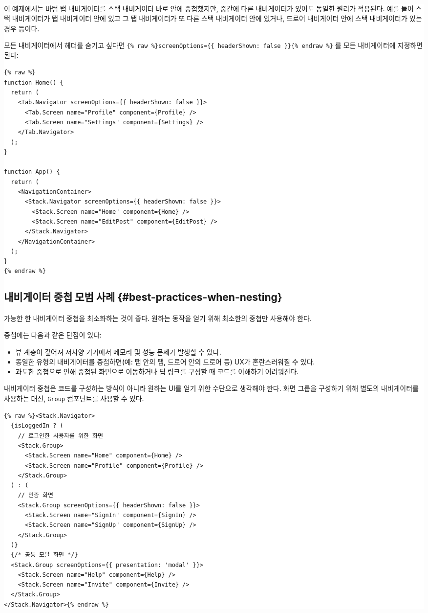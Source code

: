 이 예제에서는 바텀 탭 내비게이터를 스택 내비게이터 바로 안에 중첩했지만, 중간에 다른 내비게이터가 있어도 동일한 원리가 적용된다. 예를 들어 스택 내비게이터가 탭 내비게이터 안에 있고 그 탭 내비게이터가 또 다른 스택 내비게이터 안에 있거나, 드로어 내비게이터 안에 스택 내비게이터가 있는 경우 등이다.

모든 내비게이터에서 헤더를 숨기고 싶다면 `{% raw %}screenOptions={{ headerShown: false }}{% endraw %}` 를 모든 내비게이터에 지정하면 된다:

```tsx
{% raw %}
function Home() {
  return (
    <Tab.Navigator screenOptions={{ headerShown: false }}>
      <Tab.Screen name="Profile" component={Profile} />
      <Tab.Screen name="Settings" component={Settings} />
    </Tab.Navigator>
  );
}

function App() {
  return (
    <NavigationContainer>
      <Stack.Navigator screenOptions={{ headerShown: false }}>
        <Stack.Screen name="Home" component={Home} />
        <Stack.Screen name="EditPost" component={EditPost} />
      </Stack.Navigator>
    </NavigationContainer>
  );
}
{% endraw %}
```

## 내비게이터 중첩 모범 사례 {#best-practices-when-nesting}

가능한 한 내비게이터 중첩을 최소화하는 것이 좋다. 원하는 동작을 얻기 위해 최소한의 중첩만 사용해야 한다.

중첩에는 다음과 같은 단점이 있다:

- 뷰 계층이 깊어져 저사양 기기에서 메모리 및 성능 문제가 발생할 수 있다.
- 동일한 유형의 내비게이터를 중첩하면(예: 탭 안의 탭, 드로어 안의 드로어 등) UX가 혼란스러워질 수 있다.
- 과도한 중첩으로 인해 중첩된 화면으로 이동하거나 딥 링크를 구성할 때 코드를 이해하기 어려워진다.

내비게이터 중첩은 코드를 구성하는 방식이 아니라 원하는 UI를 얻기 위한 수단으로 생각해야 한다. 화면 그룹을 구성하기 위해 별도의 내비게이터를 사용하는 대신, `Group` 컴포넌트를 사용할 수 있다.

```tsx
{% raw %}<Stack.Navigator>
  {isLoggedIn ? (
    // 로그인한 사용자를 위한 화면
    <Stack.Group>
      <Stack.Screen name="Home" component={Home} />
      <Stack.Screen name="Profile" component={Profile} />
    </Stack.Group>
  ) : (
    // 인증 화면
    <Stack.Group screenOptions={{ headerShown: false }}>
      <Stack.Screen name="SignIn" component={SignIn} />
      <Stack.Screen name="SignUp" component={SignUp} />
    </Stack.Group>
  )}
  {/* 공통 모달 화면 */}
  <Stack.Group screenOptions={{ presentation: 'modal' }}>
    <Stack.Screen name="Help" component={Help} />
    <Stack.Screen name="Invite" component={Invite} />
  </Stack.Group>
</Stack.Navigator>{% endraw %}
```
